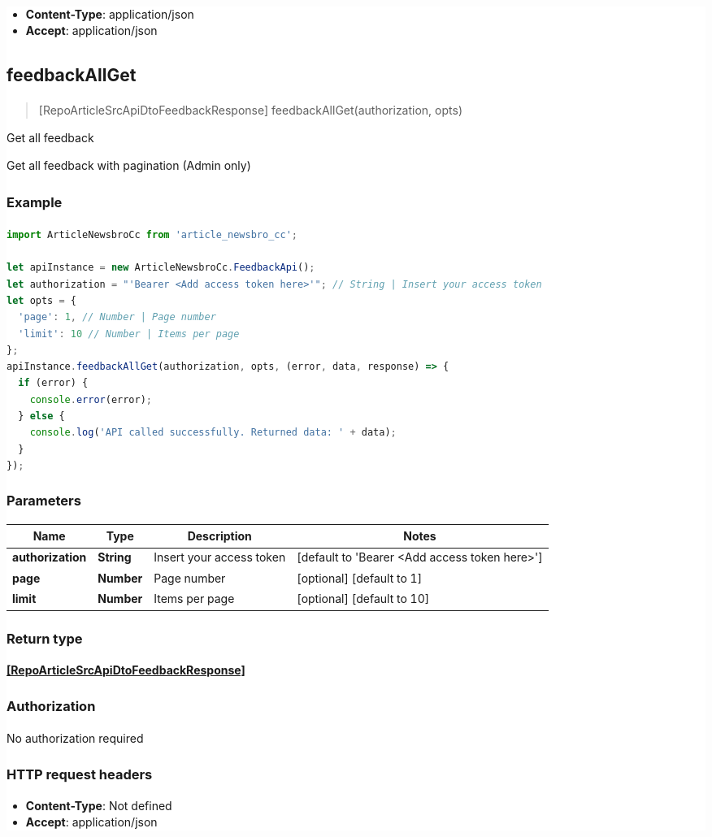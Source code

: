 - **Content-Type**: application/json
- **Accept**: application/json


## feedbackAllGet

> [RepoArticleSrcApiDtoFeedbackResponse] feedbackAllGet(authorization, opts)

Get all feedback

Get all feedback with pagination (Admin only)

### Example

```javascript
import ArticleNewsbroCc from 'article_newsbro_cc';

let apiInstance = new ArticleNewsbroCc.FeedbackApi();
let authorization = "'Bearer <Add access token here>'"; // String | Insert your access token
let opts = {
  'page': 1, // Number | Page number
  'limit': 10 // Number | Items per page
};
apiInstance.feedbackAllGet(authorization, opts, (error, data, response) => {
  if (error) {
    console.error(error);
  } else {
    console.log('API called successfully. Returned data: ' + data);
  }
});
```

### Parameters


Name | Type | Description  | Notes
------------- | ------------- | ------------- | -------------
 **authorization** | **String**| Insert your access token | [default to &#39;Bearer &lt;Add access token here&gt;&#39;]
 **page** | **Number**| Page number | [optional] [default to 1]
 **limit** | **Number**| Items per page | [optional] [default to 10]

### Return type

[**[RepoArticleSrcApiDtoFeedbackResponse]**](RepoArticleSrcApiDtoFeedbackResponse.md)

### Authorization

No authorization required

### HTTP request headers

- **Content-Type**: Not defined
- **Accept**: application/json
